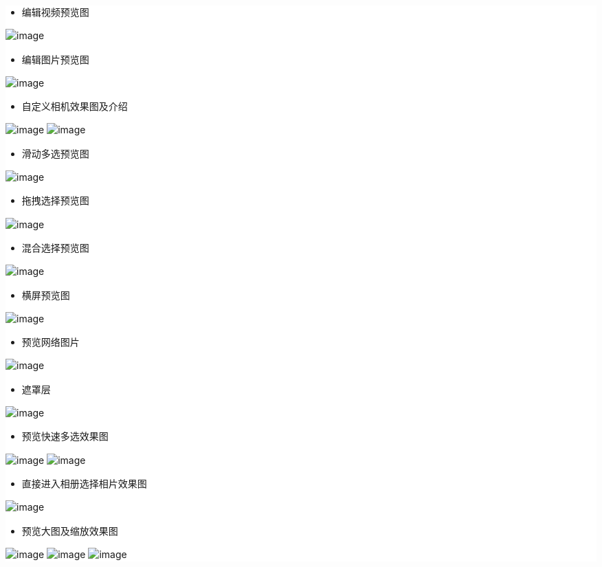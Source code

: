 - 编辑视频预览图

![image](https://github.com/longitachi/ImageFolder/blob/master/ZLPhotoBrowser-objc/editVideo.gif)

- 编辑图片预览图

![image](https://github.com/longitachi/ImageFolder/blob/master/ZLPhotoBrowser-objc/edit.gif)

- 自定义相机效果图及介绍

![image](https://github.com/longitachi/ImageFolder/blob/master/ZLPhotoBrowser-objc/customCamera.gif)
![image](https://github.com/longitachi/ImageFolder/blob/master/ZLPhotoBrowser-objc/introduce.png)

- 滑动多选预览图

![image](https://github.com/longitachi/ImageFolder/blob/master/ZLPhotoBrowser-objc/slideSelect.gif)

- 拖拽选择预览图

![image](https://github.com/longitachi/ImageFolder/blob/master/ZLPhotoBrowser-objc/dragSelect.gif)

- 混合选择预览图

![image](https://github.com/longitachi/ImageFolder/blob/master/ZLPhotoBrowser-objc/mixSelect.gif)

- 横屏预览图

![image](https://github.com/longitachi/ImageFolder/blob/master/ZLPhotoBrowser-objc/landscape.gif)

- 预览网络图片

![image](https://github.com/longitachi/ImageFolder/blob/master/ZLPhotoBrowser-objc/previewNetImage.gif)

- 遮罩层

![image](https://github.com/longitachi/ImageFolder/blob/master/ZLPhotoBrowser-objc/selectmask.gif)

- 预览快速多选效果图

![image](https://github.com/longitachi/ImageFolder/blob/master/ZLPhotoBrowser-objc/预览图快速选择.gif)
![image](https://github.com/longitachi/ImageFolder/blob/master/ZLPhotoBrowser-objc/预览大图快速选择.gif)

- 直接进入相册选择相片效果图

![image](https://github.com/longitachi/ImageFolder/blob/master/ZLPhotoBrowser-objc/直接进入相册选择相片.gif)

- 预览大图及缩放效果图

![image](https://github.com/longitachi/ImageFolder/blob/master/ZLPhotoBrowser-objc/查看大图支持缩放.gif)
![image](https://github.com/longitachi/ImageFolder/blob/master/ZLPhotoBrowser-objc/预览选择gif.gif)
![image](https://github.com/longitachi/ImageFolder/blob/master/ZLPhotoBrowser-objc/预览选择视频.gif)
